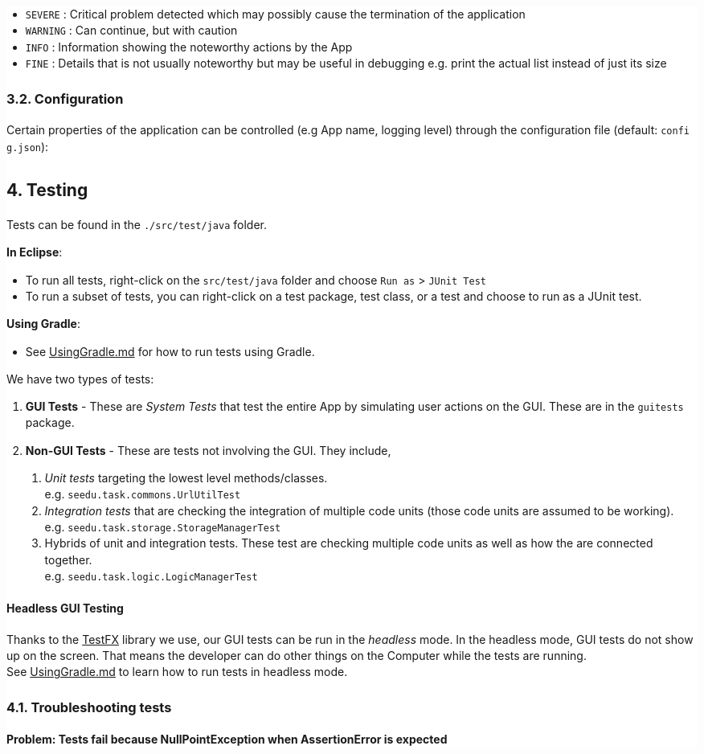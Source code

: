 * `SEVERE` : Critical problem detected which may possibly cause the termination of the application
* `WARNING` : Can continue, but with caution
* `INFO` : Information showing the noteworthy actions by the App
* `FINE` : Details that is not usually noteworthy but may be useful in debugging
  e.g. print the actual list instead of just its size

### 3.2. Configuration

Certain properties of the application can be controlled (e.g App name, logging level) through the configuration file
(default: `config.json`):


## 4. Testing

Tests can be found in the `./src/test/java` folder.

**In Eclipse**:

* To run all tests, right-click on the `src/test/java` folder and choose
  `Run as` > `JUnit Test`
* To run a subset of tests, you can right-click on a test package, test class, or a test and choose
  to run as a JUnit test.

**Using Gradle**:

* See [UsingGradle.md](UsingGradle.md) for how to run tests using Gradle.

We have two types of tests:

1. **GUI Tests** - These are _System Tests_ that test the entire App by simulating user actions on the GUI.
   These are in the `guitests` package.

2. **Non-GUI Tests** - These are tests not involving the GUI. They include,
   1. _Unit tests_ targeting the lowest level methods/classes. <br>
      e.g. `seedu.task.commons.UrlUtilTest`
   2. _Integration tests_ that are checking the integration of multiple code units
     (those code units are assumed to be working).<br>
      e.g. `seedu.task.storage.StorageManagerTest`
   3. Hybrids of unit and integration tests. These test are checking multiple code units as well as
      how the are connected together.<br>
      e.g. `seedu.task.logic.LogicManagerTest`

#### Headless GUI Testing
Thanks to the [TestFX](https://github.com/TestFX/TestFX) library we use,
 our GUI tests can be run in the _headless_ mode.
 In the headless mode, GUI tests do not show up on the screen.
 That means the developer can do other things on the Computer while the tests are running.<br>
 See [UsingGradle.md](UsingGradle.md#running-tests) to learn how to run tests in headless mode.

### 4.1. Troubleshooting tests

 **Problem: Tests fail because NullPointException when AssertionError is expected**
